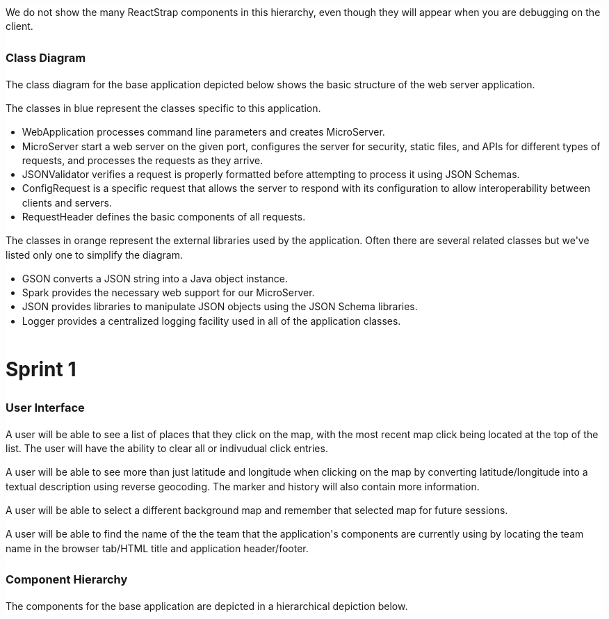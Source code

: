 We do not show the many ReactStrap components in this hierarchy, even though they will appear when you are debugging on the client.

### Class Diagram
The class diagram for the base application depicted below shows the basic structure of the web server application.

The classes in blue represent the classes specific to this application.  
* WebApplication processes command line parameters and creates MicroServer.
* MicroServer start a web server on the given port, configures the server for security, static files, and APIs for different types of requests, and processes the requests as they arrive.
* JSONValidator verifies a request is properly formatted before attempting to process it using JSON Schemas.
* ConfigRequest is a specific request that allows the server to respond with its configuration to allow interoperability between clients and servers. 
* RequestHeader defines the basic components of all requests.

The classes in orange represent the external libraries used by the application.
Often there are several related classes but we've listed only one to simplify the diagram.
* GSON converts a JSON string into a Java object instance.
* Spark provides the necessary web support for our MicroServer.
* JSON provides libraries to manipulate JSON objects using the JSON Schema libraries.
* Logger provides a centralized logging facility used in all of the application classes.


# Sprint 1
### User Interface
A user will be able to see a list of places that they click on the map, with the most recent map click being located at the top of the list. The user will have the ability to clear all or indivudual click entries.  

A user will be able to see more than just latitude and longitude when clicking on the map by converting latitude/longitude into a textual description using reverse geocoding. The marker and history will also contain more information. 

A user will be able to select a different background map and remember that selected map for future sessions. 

A user will be able to find the name of the the team that the application's components are currently using by locating the team name in the browser tab/HTML title and application header/footer.

### Component Hierarchy
The components for the base application are depicted in a hierarchical depiction below.